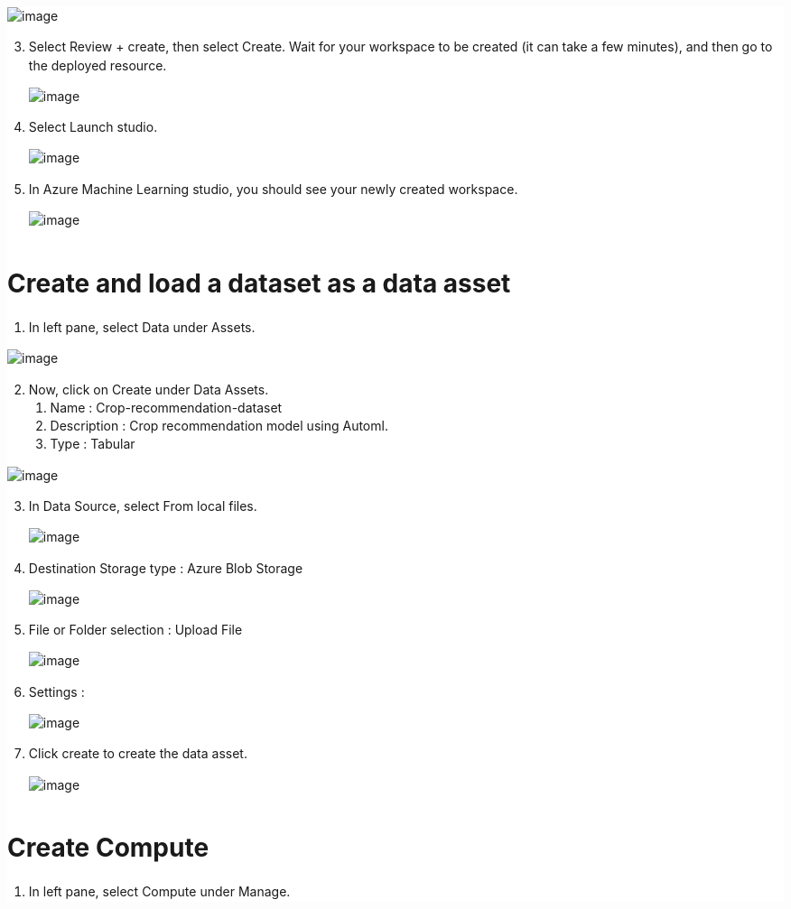   ![image](https://github.com/nirmalchoudhary9/Crop_Recommendation_Model_using_Automl/assets/121570151/f0692e7f-6169-4565-8909-e11d740669cb)

  3. Select Review + create, then select Create. Wait for your workspace to be created (it can take a few minutes), and then go to the deployed resource.

     ![image](https://github.com/nirmalchoudhary9/Crop_Recommendation_Model_using_Automl/assets/121570151/c514564e-7669-4fa1-aff4-da0f88e9e001)

  4. Select Launch studio.

     ![image](https://github.com/nirmalchoudhary9/Crop_Recommendation_Model_using_Automl/assets/121570151/ae8da505-6896-47fc-820c-b324d2b37f68)

  5. In Azure Machine Learning studio, you should see your newly created workspace.

     ![image](https://github.com/nirmalchoudhary9/Crop_Recommendation_Model_using_Automl/assets/121570151/3982f89d-ce50-48cc-899f-0be3258c02d5)


  # Create and load a dataset as a data asset
  1. In left pane, select Data under Assets.
    
  ![image](https://github.com/nirmalchoudhary9/Crop_Recommendation_Model_using_Automl/assets/121570151/f289ffd7-ec99-4aaf-a213-459a3a417544)

  2. Now, click on Create under Data Assets.
      1. Name : Crop-recommendation-dataset
      2. Description : Crop recommendation model using Automl.
      3. Type : Tabular

  ![image](https://github.com/nirmalchoudhary9/Crop_Recommendation_Model_using_Automl/assets/121570151/633b40a0-4764-4ef9-97c7-0c0ba199927b)

  3. In Data Source, select From local files.

     ![image](https://github.com/nirmalchoudhary9/Crop_Recommendation_Model_using_Automl/assets/121570151/fa634610-207f-4820-9215-eda2e32182d6)

  4. Destination Storage type : Azure Blob Storage

     ![image](https://github.com/nirmalchoudhary9/Crop_Recommendation_Model_using_Automl/assets/121570151/813ae69d-4ee4-46ba-809e-958cddc018d4)

  5. File or Folder selection : Upload File

     ![image](https://github.com/nirmalchoudhary9/Crop_Recommendation_Model_using_Automl/assets/121570151/449a7a97-f582-4590-a839-fca918900383)

  6. Settings :

     ![image](https://github.com/nirmalchoudhary9/Crop_Recommendation_Model_using_Automl/assets/121570151/7fbbb3f8-8e8d-422c-bd80-9bd87da5580a)

  7. Click create to create the data asset.

     ![image](https://github.com/nirmalchoudhary9/Crop_Recommendation_Model_using_Automl/assets/121570151/6ac6e71c-f63f-4fd7-ad3e-e228272ba140)

    
  # Create Compute 

  1. In left pane, select Compute under Manage.
